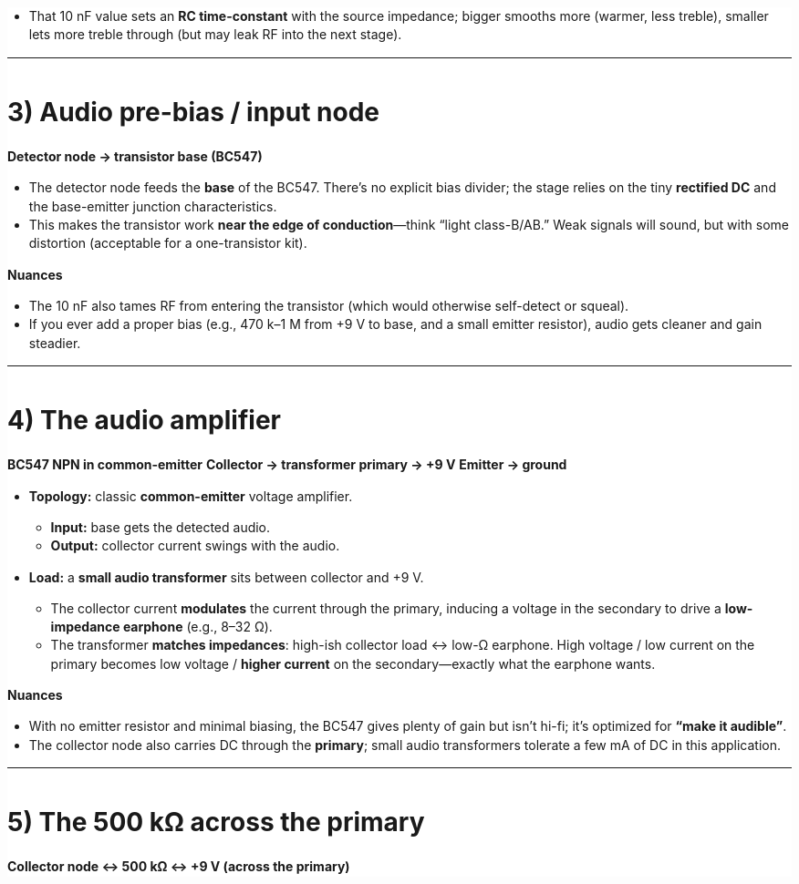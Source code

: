 * That 10 nF value sets an **RC time-constant** with the source impedance; bigger smooths more (warmer, less treble), smaller lets more treble through (but may leak RF into the next stage).

---

# 3) Audio pre-bias / input node

**Detector node → transistor base (BC547)**

* The detector node feeds the **base** of the BC547. There’s no explicit bias divider; the stage relies on the tiny **rectified DC** and the base-emitter junction characteristics.
* This makes the transistor work **near the edge of conduction**—think “light class-B/AB.” Weak signals will sound, but with some distortion (acceptable for a one-transistor kit).

**Nuances**

* The 10 nF also tames RF from entering the transistor (which would otherwise self-detect or squeal).
* If you ever add a proper bias (e.g., 470 k–1 M from +9 V to base, and a small emitter resistor), audio gets cleaner and gain steadier.

---

# 4) The audio amplifier

**BC547 NPN in common-emitter**
**Collector → transformer primary → +9 V**
**Emitter → ground**

* **Topology:** classic **common-emitter** voltage amplifier.

  * **Input:** base gets the detected audio.
  * **Output:** collector current swings with the audio.
* **Load:** a **small audio transformer** sits between collector and +9 V.

  * The collector current **modulates** the current through the primary, inducing a voltage in the secondary to drive a **low-impedance earphone** (e.g., 8–32 Ω).
  * The transformer **matches impedances**: high-ish collector load ↔ low-Ω earphone. High voltage / low current on the primary becomes low voltage / **higher current** on the secondary—exactly what the earphone wants.

**Nuances**

* With no emitter resistor and minimal biasing, the BC547 gives plenty of gain but isn’t hi-fi; it’s optimized for **“make it audible”**.
* The collector node also carries DC through the **primary**; small audio transformers tolerate a few mA of DC in this application.

---

# 5) The 500 kΩ across the primary

**Collector node ↔ 500 kΩ ↔ +9 V (across the primary)**
